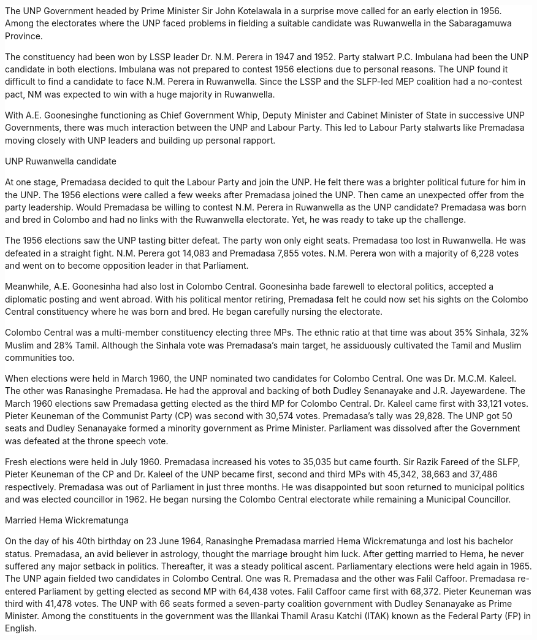 The UNP Government headed by Prime Minister Sir John Kotelawala in a surprise move called for an early election in 1956. Among the electorates where the UNP faced problems in fielding a suitable candidate was Ruwanwella in the Sabaragamuwa Province.

The constituency had been won by LSSP leader Dr. N.M. Perera in 1947 and 1952. Party stalwart P.C. Imbulana had been the UNP candidate in both elections. Imbulana was not prepared to contest 1956 elections due to personal reasons. The UNP found it difficult to find a candidate to face N.M. Perera in Ruwanwella. Since the LSSP and the SLFP-led MEP coalition had a no-contest pact, NM was expected to win with a huge majority in Ruwanwella.

With A.E. Goonesinghe functioning as Chief Government Whip, Deputy Minister and Cabinet Minister of State in successive UNP Governments, there was much interaction between the UNP and Labour Party. This led to Labour Party stalwarts like Premadasa moving closely with UNP leaders and building up personal rapport.

UNP Ruwanwella candidate

At one stage, Premadasa decided to quit the Labour Party and join the UNP. He felt there was a brighter political future for him in the UNP. The 1956 elections were called a few weeks after Premadasa joined the UNP. Then came an unexpected offer from the party leadership. Would Premadasa be willing to contest N.M. Perera in Ruwanwella as the UNP candidate? Premadasa was born and bred in Colombo and had no links with the Ruwanwella electorate. Yet, he was ready to take up the challenge.

The 1956 elections saw the UNP tasting bitter defeat. The party won only eight seats. Premadasa too lost in Ruwanwella. He was defeated in a straight fight. N.M. Perera got 14,083 and Premadasa 7,855 votes. N.M. Perera won with a majority of 6,228 votes and went on to become opposition leader in that Parliament.

Meanwhile, A.E. Goonesinha had also lost in Colombo Central. Goonesinha bade farewell to electoral politics, accepted a diplomatic posting and went abroad. With his political mentor retiring, Premadasa felt he could now set his sights on the Colombo Central constituency where he was born and bred. He began carefully nursing the electorate.

Colombo Central was a multi-member constituency electing three MPs. The ethnic ratio at that time was about 35% Sinhala, 32% Muslim and 28% Tamil. Although the Sinhala vote was Premadasa’s main target, he assiduously cultivated the Tamil and Muslim communities too.

When elections were held in March 1960, the UNP nominated two candidates for Colombo Central. One was Dr. M.C.M. Kaleel. The other was Ranasinghe Premadasa. He had the approval and backing of both Dudley Senanayake and J.R. Jayewardene. The March 1960 elections saw Premadasa getting elected as the third MP for Colombo Central. Dr. Kaleel came first with 33,121 votes. Pieter Keuneman of the Communist Party (CP) was second with 30,574 votes. Premadasa’s tally was 29,828. The UNP got 50 seats and Dudley Senanayake formed a minority government as Prime Minister. Parliament was dissolved after the Government was defeated at the throne speech vote.

Fresh elections were held in July 1960. Premadasa increased his votes to 35,035 but came fourth. Sir Razik Fareed of the SLFP, Pieter Keuneman of the CP and Dr. Kaleel of the UNP became first, second and third MPs with 45,342, 38,663 and 37,486 respectively. Premadasa was out of Parliament in just three months. He was disappointed but soon returned to municipal politics and was elected councillor in 1962. He began nursing the Colombo Central electorate while remaining a Municipal Councillor.

Married Hema Wickrematunga

On the day of his 40th birthday on 23 June 1964, Ranasinghe Premadasa married Hema Wickrematunga and lost his bachelor status. Premadasa, an avid believer in astrology, thought the marriage brought him luck. After getting married to Hema, he never suffered any major setback in politics. Thereafter, it was a steady political ascent. Parliamentary elections were held again in 1965. The UNP again fielded two candidates in Colombo Central. One was R. Premadasa and the other was Falil Caffoor. Premadasa re-entered Parliament by getting elected as second MP with 64,438 votes. Falil Caffoor came first with 68,372. Pieter Keuneman was third with 41,478 votes. The UNP with 66 seats formed a seven-party coalition government with Dudley Senanayake as Prime Minister. Among the constituents in the government was the Illankai Thamil Arasu Katchi (ITAK) known as the Federal Party (FP) in English.
